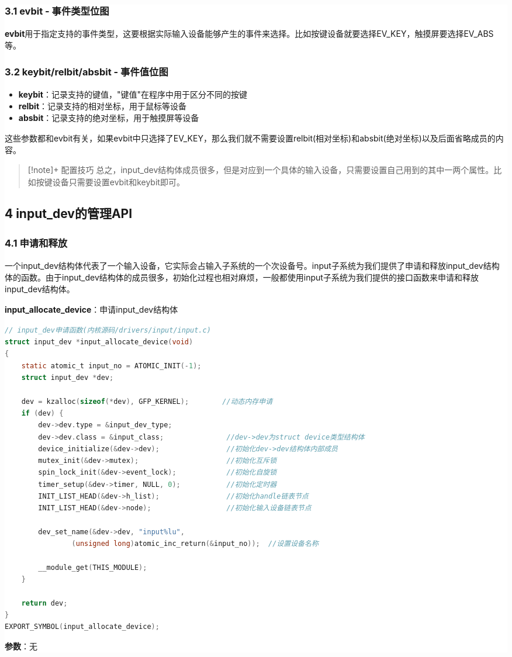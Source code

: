 ### 3.1 evbit - 事件类型位图

**evbit**用于指定支持的事件类型，这要根据实际输入设备能够产生的事件来选择。比如按键设备就要选择EV_KEY，触摸屏要选择EV_ABS等。

### 3.2 keybit/relbit/absbit - 事件值位图

- **keybit**：记录支持的键值，"键值"在程序中用于区分不同的按键
- **relbit**：记录支持的相对坐标，用于鼠标等设备
- **absbit**：记录支持的绝对坐标，用于触摸屏等设备

这些参数都和evbit有关，如果evbit中只选择了EV_KEY，那么我们就不需要设置relbit(相对坐标)和absbit(绝对坐标)以及后面省略成员的内容。

> [!note]+ 配置技巧 总之，input_dev结构体成员很多，但是对应到一个具体的输入设备，只需要设置自己用到的其中一两个属性。比如按键设备只需要设置evbit和keybit即可。

## 4 input_dev的管理API

### 4.1 申请和释放

一个input_dev结构体代表了一个输入设备，它实际会占输入子系统的一个次设备号。input子系统为我们提供了申请和释放input_dev结构体的函数。由于input_dev结构体的成员很多，初始化过程也相对麻烦，一般都使用input子系统为我们提供的接口函数来申请和释放input_dev结构体。

**input_allocate_device**：申请input_dev结构体

```c
// input_dev申请函数(内核源码/drivers/input/input.c)
struct input_dev *input_allocate_device(void)
{
    static atomic_t input_no = ATOMIC_INIT(-1);
    struct input_dev *dev;

    dev = kzalloc(sizeof(*dev), GFP_KERNEL);        //动态内存申请
    if (dev) {
        dev->dev.type = &input_dev_type;
        dev->dev.class = &input_class;               //dev->dev为struct device类型结构体
        device_initialize(&dev->dev);                //初始化dev->dev结构体内部成员
        mutex_init(&dev->mutex);                     //初始化互斥锁
        spin_lock_init(&dev->event_lock);            //初始化自旋锁
        timer_setup(&dev->timer, NULL, 0);           //初始化定时器
        INIT_LIST_HEAD(&dev->h_list);                //初始化handle链表节点
        INIT_LIST_HEAD(&dev->node);                  //初始化输入设备链表节点

        dev_set_name(&dev->dev, "input%lu",
                (unsigned long)atomic_inc_return(&input_no));  //设置设备名称

        __module_get(THIS_MODULE);
    }

    return dev;
}
EXPORT_SYMBOL(input_allocate_device);
```

**参数**：无
